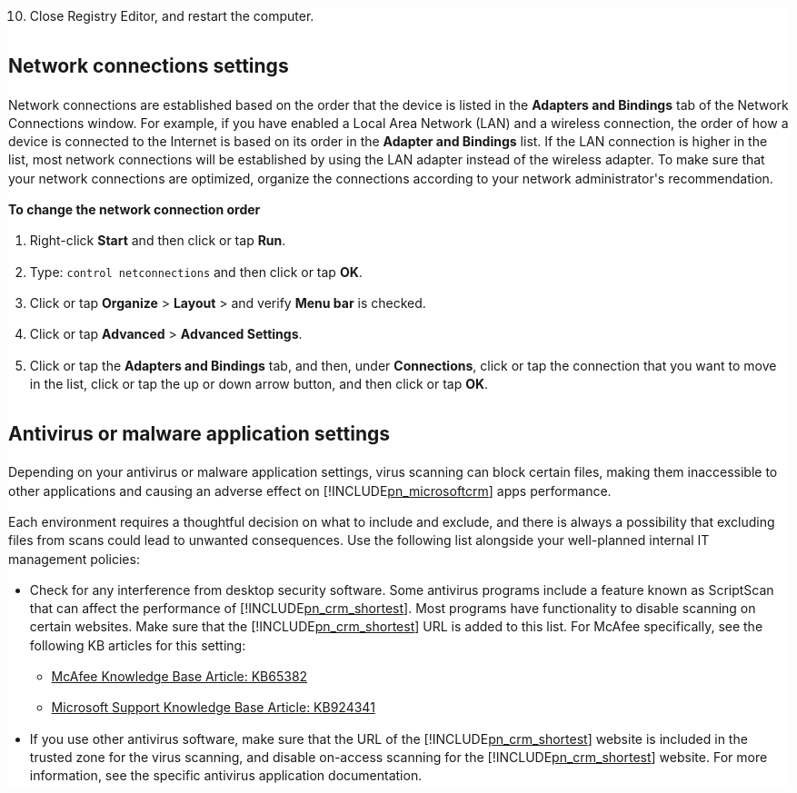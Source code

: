 10. Close Registry Editor, and restart the computer.  
  
<a name="bkmk_networkconnections"></a>   

## Network connections settings  
 Network connections are established based on the order that the device is listed in the **Adapters and Bindings** tab of the Network Connections window. For example, if you have enabled a Local Area Network (LAN) and a wireless connection, the order of how a device is connected to the Internet is based on its order in the **Adapter and Bindings** list. If the LAN connection is higher in the list, most network connections will be established by using the LAN adapter instead of the wireless adapter. To make sure that your network connections are optimized, organize the connections according to your network administrator's recommendation.  
  
 **To change the network connection order**  
  
1.  Right-click **Start** and then click or tap **Run**.  
  
2.  Type: `control netconnections` and then click or tap **OK**.  
  
3.  Click or tap **Organize** > **Layout** > and verify **Menu bar** is checked.  
  
4.  Click or tap **Advanced** > **Advanced Settings**.  
  
5.  Click or tap the **Adapters and Bindings** tab, and then, under **Connections**, click or tap the connection that you want to move in the list, click or tap the up or down arrow button, and then click or tap **OK**.  
  
<a name="bkmk_antivirusormalware"></a>   

## Antivirus or malware application settings  
 Depending on your antivirus or malware application settings, virus scanning can block certain files, making them inaccessible to other applications and causing an adverse effect on [!INCLUDE[pn_microsoftcrm](../includes/pn-dynamics-crm.md)] apps  performance.  
  
 Each environment requires a thoughtful decision on what to include and exclude, and there is always a possibility that excluding files from scans could lead to unwanted consequences. Use the following list alongside your well-planned internal IT management policies:  
  
- Check for any interference from desktop security software. Some antivirus programs include a feature known as ScriptScan that can affect the performance of [!INCLUDE[pn_crm_shortest](../includes/pn-crm-shortest.md)]. Most programs have functionality to disable scanning on certain websites. Make sure that the [!INCLUDE[pn_crm_shortest](../includes/pn-crm-shortest.md)] URL is added to this list. For McAfee specifically, see the following KB articles for this setting:  
  
  -   [McAfee Knowledge Base Article: KB65382](https://kc.mcafee.com/corporate/index?page=content&id=KB65382)  
  
  -   [Microsoft Support Knowledge Base Article: KB924341](http://go.microsoft.com/fwlink/p/?LinkId=232344)  
  
- If you use other antivirus software, make sure that the URL of the [!INCLUDE[pn_crm_shortest](../includes/pn-crm-shortest.md)] website is included in the trusted zone for the virus scanning, and disable on-access scanning for the [!INCLUDE[pn_crm_shortest](../includes/pn-crm-shortest.md)] website.  For more information, see the specific antivirus application documentation.  
  
<a name="bkmk_importantemail"></a>   
